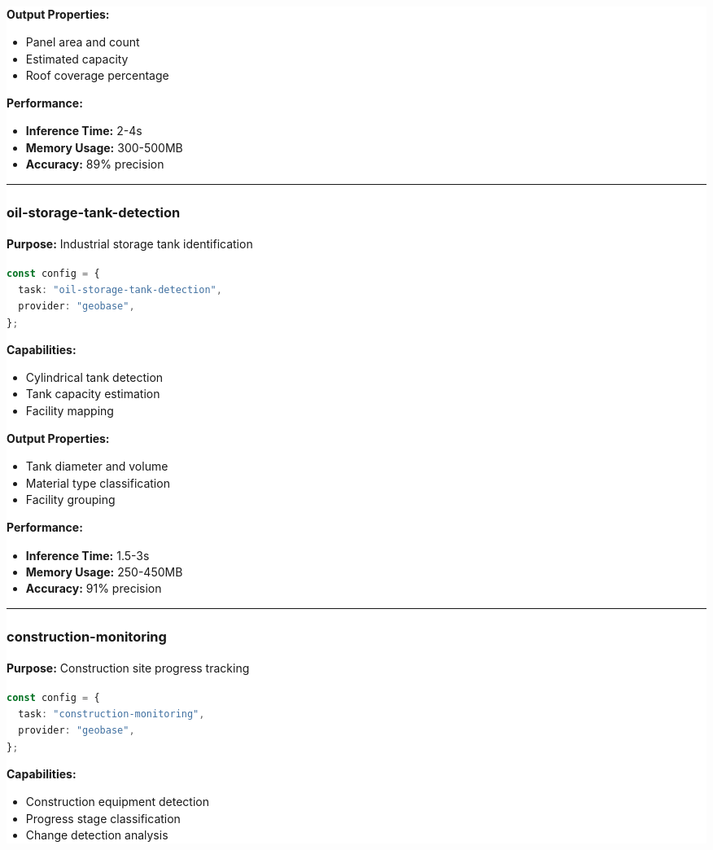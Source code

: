**Output Properties:**

- Panel area and count
- Estimated capacity
- Roof coverage percentage

**Performance:**

- **Inference Time:** 2-4s
- **Memory Usage:** 300-500MB
- **Accuracy:** 89% precision

---

### oil-storage-tank-detection

**Purpose:** Industrial storage tank identification

```typescript
const config = {
  task: "oil-storage-tank-detection",
  provider: "geobase",
};
```

**Capabilities:**

- Cylindrical tank detection
- Tank capacity estimation
- Facility mapping

**Output Properties:**

- Tank diameter and volume
- Material type classification
- Facility grouping

**Performance:**

- **Inference Time:** 1.5-3s
- **Memory Usage:** 250-450MB
- **Accuracy:** 91% precision

---

### construction-monitoring

**Purpose:** Construction site progress tracking

```typescript
const config = {
  task: "construction-monitoring",
  provider: "geobase",
};
```

**Capabilities:**

- Construction equipment detection
- Progress stage classification
- Change detection analysis
